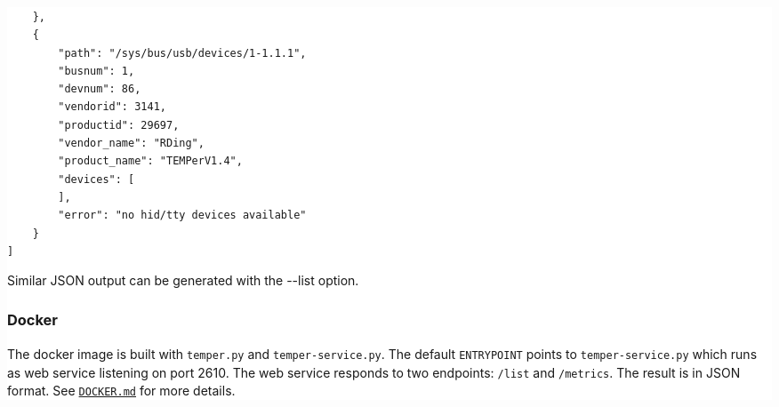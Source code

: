 ```
    },
    {
        "path": "/sys/bus/usb/devices/1-1.1.1",
        "busnum": 1,
        "devnum": 86,
        "vendorid": 3141,
        "productid": 29697,
        "vendor_name": "RDing",
        "product_name": "TEMPerV1.4",
        "devices": [
        ],
        "error": "no hid/tty devices available"
    }
]
```

Similar JSON output can be generated with the --list option.

### Docker
The docker image is built with `temper.py` and `temper-service.py`.
The default `ENTRYPOINT` points to `temper-service.py` which runs as web
service listening on port 2610. The web service responds to two endpoints:
`/list` and `/metrics`. The result is in JSON format. See [`DOCKER.md`](./DOCKER.md)
for more details.
